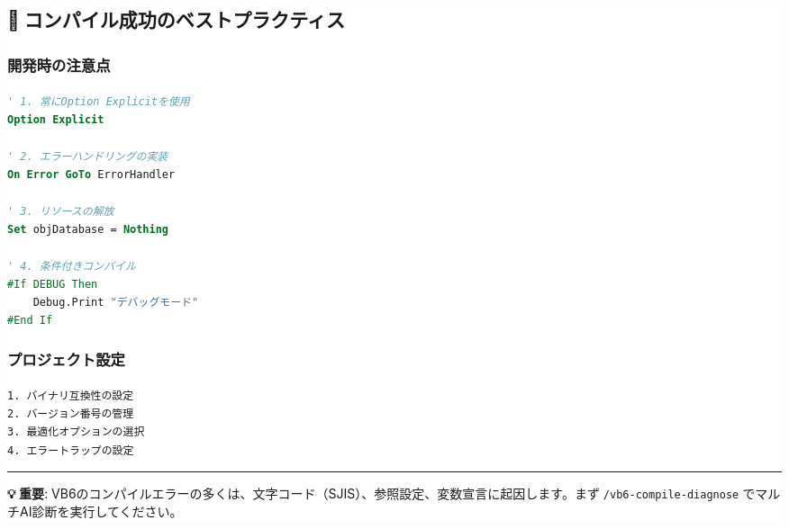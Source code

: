 ## 📝 コンパイル成功のベストプラクティス

### 開発時の注意点
```vb
' 1. 常にOption Explicitを使用
Option Explicit

' 2. エラーハンドリングの実装
On Error GoTo ErrorHandler

' 3. リソースの解放
Set objDatabase = Nothing

' 4. 条件付きコンパイル
#If DEBUG Then
    Debug.Print "デバッグモード"
#End If
```

### プロジェクト設定
```
1. バイナリ互換性の設定
2. バージョン番号の管理
3. 最適化オプションの選択
4. エラートラップの設定
```

---

**💡 重要**: VB6のコンパイルエラーの多くは、文字コード（SJIS）、参照設定、変数宣言に起因します。まず `/vb6-compile-diagnose` でマルチAI診断を実行してください。